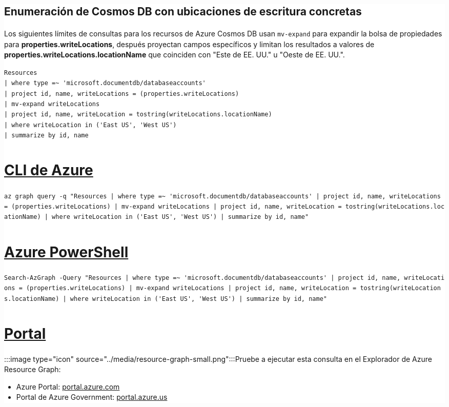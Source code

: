 
## <a name="list-cosmos-db-with-specific-write-locations"></a><a name="mvexpand-cosmosdb"></a>Enumeración de Cosmos DB con ubicaciones de escritura concretas

Los siguientes límites de consultas para los recursos de Azure Cosmos DB usan `mv-expand` para expandir la bolsa de propiedades para **properties.writeLocations**, después proyectan campos específicos y limitan los resultados a valores de **properties.writeLocations.locationName** que coinciden con "Este de EE. UU." u "Oeste de EE. UU.".

```kusto
Resources
| where type =~ 'microsoft.documentdb/databaseaccounts'
| project id, name, writeLocations = (properties.writeLocations)
| mv-expand writeLocations
| project id, name, writeLocation = tostring(writeLocations.locationName)
| where writeLocation in ('East US', 'West US')
| summarize by id, name
```

# <a name="azure-cli"></a>[CLI de Azure](#tab/azure-cli)

```azurecli-interactive
az graph query -q "Resources | where type =~ 'microsoft.documentdb/databaseaccounts' | project id, name, writeLocations = (properties.writeLocations) | mv-expand writeLocations | project id, name, writeLocation = tostring(writeLocations.locationName) | where writeLocation in ('East US', 'West US') | summarize by id, name"
```

# <a name="azure-powershell"></a>[Azure PowerShell](#tab/azure-powershell)

```azurepowershell-interactive
Search-AzGraph -Query "Resources | where type =~ 'microsoft.documentdb/databaseaccounts' | project id, name, writeLocations = (properties.writeLocations) | mv-expand writeLocations | project id, name, writeLocation = tostring(writeLocations.locationName) | where writeLocation in ('East US', 'West US') | summarize by id, name"
```

# <a name="portal"></a>[Portal](#tab/azure-portal)

:::image type="icon" source="../media/resource-graph-small.png":::Pruebe a ejecutar esta consulta en el Explorador de Azure Resource Graph:

- Azure Portal: <a href="https://portal.azure.com/?feature.customportal=false#blade/HubsExtension/ArgQueryBlade/query/Resources%0D%0A%7C%20where%20type%20%3D~%20%27microsoft.documentdb%2Fdatabaseaccounts%27%0D%0A%7C%20project%20id%2C%20name%2C%20writeLocations%20%3D%20%28properties.writeLocations%29%0D%0A%7C%20mv-expand%20writeLocations%0D%0A%7C%20project%20id%2C%20name%2C%20writeLocation%20%3D%20tostring%28writeLocations.locationName%29%0D%0A%7C%20where%20writeLocation%20in%20%28%27East%20US%27%2C%20%27West%20US%27%29%0D%0A%7C%20summarize%20by%20id%2C%20name" target="_blank">portal.azure.com</a>
- Portal de Azure Government: <a href="https://portal.azure.us/?feature.customportal=false#blade/HubsExtension/ArgQueryBlade/query/Resources%0D%0A%7C%20where%20type%20%3D~%20%27microsoft.documentdb%2Fdatabaseaccounts%27%0D%0A%7C%20project%20id%2C%20name%2C%20writeLocations%20%3D%20%28properties.writeLocations%29%0D%0A%7C%20mv-expand%20writeLocations%0D%0A%7C%20project%20id%2C%20name%2C%20writeLocation%20%3D%20tostring%28writeLocations.locationName%29%0D%0A%7C%20where%20writeLocation%20in%20%28%27East%20US%27%2C%20%27West%20US%27%29%0D%0A%7C%20summarize%20by%20id%2C%20name" target="_blank">portal.azure.us</a>